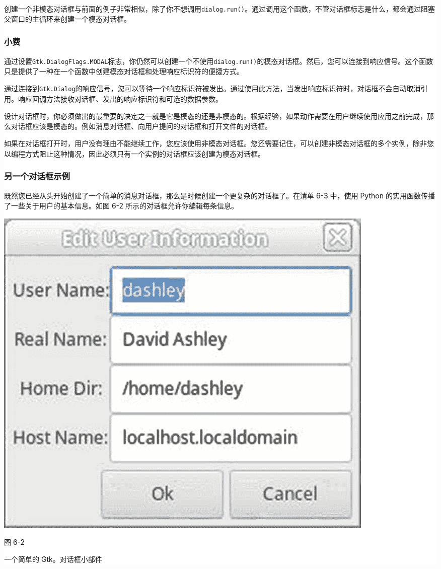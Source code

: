 创建一个非模态对话框与前面的例子非常相似，除了你不想调用`dialog.run()`。通过调用这个函数，不管对话框标志是什么，都会通过阻塞父窗口的主循环来创建一个模态对话框。

### 小费

通过设置`Gtk.DialogFlags.MODAL`标志，你仍然可以创建一个不使用`dialog.run()`的模态对话框。然后，您可以连接到响应信号。这个函数只是提供了一种在一个函数中创建模态对话框和处理响应标识符的便捷方式。

通过连接到`Gtk.Dialog`的响应信号，您可以等待一个响应标识符被发出。通过使用此方法，当发出响应标识符时，对话框不会自动取消引用。响应回调方法接收对话框、发出的响应标识符和可选的数据参数。

设计对话框时，你必须做出的最重要的决定之一就是它是模态的还是非模态的。根据经验，如果动作需要在用户继续使用应用之前完成，那么对话框应该是模态的。例如消息对话框、向用户提问的对话框和打开文件的对话框。

如果在对话框打开时，用户没有理由不能继续工作，您应该使用非模态对话框。您还需要记住，可以创建非模态对话框的多个实例，除非您以编程方式阻止这种情况，因此必须只有一个实例的对话框应该创建为模态对话框。

### 另一个对话框示例

既然您已经从头开始创建了一个简单的消息对话框，那么是时候创建一个更复杂的对话框了。在清单 6-3 中，使用 Python 的实用函数传播了一些关于用户的基本信息。如图 6-2 所示的对话框允许你编辑每条信息。

![img/142357_2_En_6_Fig2_HTML.jpg](img/142357_2_En_6_Fig2_HTML.jpg)

图 6-2

一个简单的 Gtk。对话框小部件
